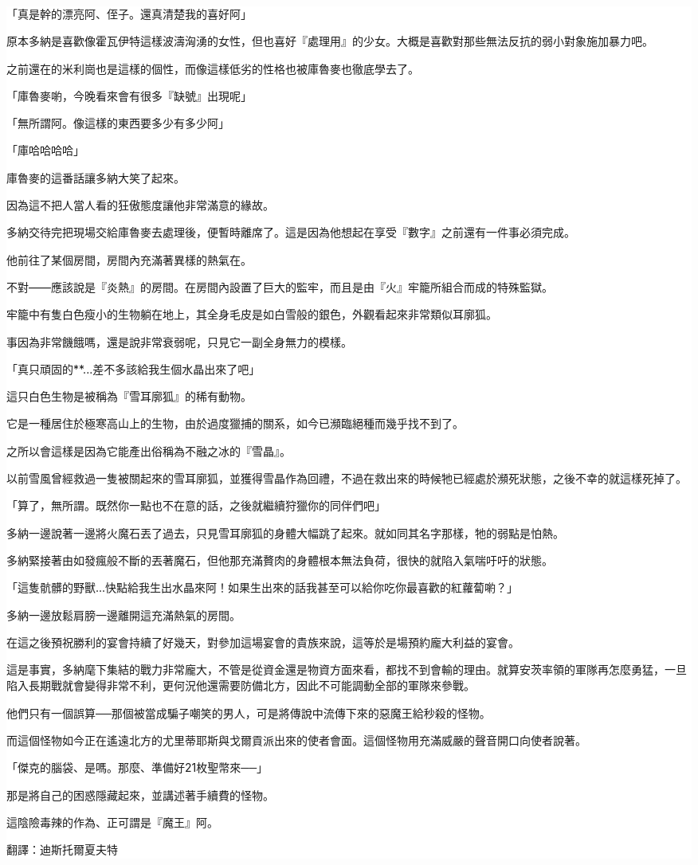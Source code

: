 <p>「真是幹的漂亮阿、侄子。還真清楚我的喜好阿」</p>
<p>原本多納是喜歡像霍瓦伊特這樣波濤洶湧的女性，但也喜好『處理用』的少女。大概是喜歡對那些無法反抗的弱小對象施加暴力吧。</p>
<p>之前還在的米利崗也是這樣的個性，而像這樣低劣的性格也被庫魯麥也徹底學去了。</p>
<p>「庫魯麥喲，今晚看來會有很多『缺號』出現呢」</p>
<p>「無所謂阿。像這樣的東西要多少有多少阿」</p>
<p>「庫哈哈哈哈」</p>
<p>庫魯麥的這番話讓多納大笑了起來。</p>
<p>因為這不把人當人看的狂傲態度讓他非常滿意的緣故。</p>
<p>多納交待完把現場交給庫魯麥去處理後，便暫時離席了。這是因為他想起在享受『數字』之前還有一件事必須完成。</p>
<p>他前往了某個房間，房間內充滿著異樣的熱氣在。</p>
<p>不對——應該說是『炎熱』的房間。在房間內設置了巨大的監牢，而且是由『火』牢籠所組合而成的特殊監獄。</p>
<p>牢籠中有隻白色瘦小的生物躺在地上，其全身毛皮是如白雪般的銀色，外觀看起來非常類似耳廓狐。</p>
<p>事因為非常饑餓嗎，還是說非常衰弱呢，只見它一副全身無力的模樣。</p>
<p>「真只頑固的**...差不多該給我生個水晶出來了吧」</p>
<p>這只白色生物是被稱為『雪耳廓狐』的稀有動物。</p>
<p>它是一種居住於極寒高山上的生物，由於過度獵捕的關系，如今已瀕臨絕種而幾乎找不到了。</p>
<p>之所以會這樣是因為它能產出俗稱為不融之冰的『雪晶』。</p>
<p>以前雪風曾經救過一隻被關起來的雪耳廓狐，並獲得雪晶作為回禮，不過在救出來的時候牠已經處於瀕死狀態，之後不幸的就這樣死掉了。</p>
<p>「算了，無所謂。既然你一點也不在意的話，之後就繼續狩獵你的同伴們吧」</p>
<p>多納一邊說著一邊將火魔石丟了過去，只見雪耳廓狐的身體大幅跳了起來。就如同其名字那樣，牠的弱點是怕熱。</p>
<p>多納緊接著由如發瘋般不斷的丟著魔石，但他那充滿贅肉的身體根本無法負荷，很快的就陷入氣喘吁吁的狀態。</p>
<p>「這隻骯髒的野獸...快點給我生出水晶來阿！如果生出來的話我甚至可以給你吃你最喜歡的紅蘿蔔喲？」</p>
<p>多納一邊放鬆肩膀一邊離開這充滿熱氣的房間。</p>
<p>在這之後預祝勝利的宴會持續了好幾天，對參加這場宴會的貴族來說，這等於是場預約龐大利益的宴會。</p>
<p>這是事實，多納麾下集結的戰力非常龐大，不管是從資金還是物資方面來看，都找不到會輸的理由。就算安茨率領的軍隊再怎麼勇猛，一旦陷入長期戰就會變得非常不利，更何況他還需要防備北方，因此不可能調動全部的軍隊來參戰。</p>
<p>他們只有一個誤算──那個被當成騙子嘲笑的男人，可是將傳說中流傳下來的惡魔王給秒殺的怪物。</p>
<p>而這個怪物如今正在遙遠北方的尤里蒂耶斯與戈爾貢派出來的使者會面。這個怪物用充滿威嚴的聲音開口向使者說著。</p>
<p>「傑克的腦袋、是嗎。那麼、準備好21枚聖幣來──」</p>
<p>那是將自己的困惑隱藏起來，並講述著手續費的怪物。</p>
<p>這陰險毒辣的作為、正可謂是『魔王』阿。</p>
<p></p>
<p>翻譯：迪斯托爾夏夫特</p>

